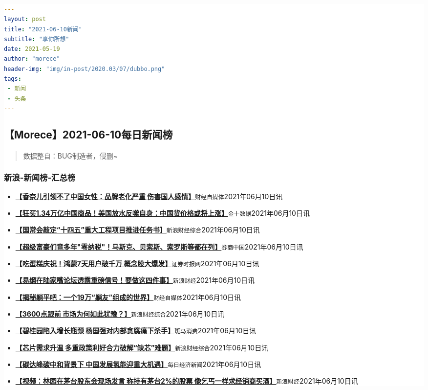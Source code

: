 ```yaml
---
layout: post 
title: "2021-06-10新闻" 
subtitle: "享你所想" 
date: 2021-05-19
author: "morece" 
header-img: "img/in-post/2020.03/07/dubbo.png" 
tags: 
 - 新闻
 - 头条 
---
```


## 【Morece】2021-06-10每日新闻榜 

> 数据整自：BUG制造者，侵删~

### 新浪-新闻榜-汇总榜

- [**【香奈儿引领不了中国女性：品牌老化严重 伤害国人感情】**](https://finance.sina.com.cn/chanjing/gsnews/2021-06-10/doc-ikqcfnca0165845.shtml)`财经自媒体`2021年06月10日讯 

- [**【狂买1.34万亿中国商品！美国放水反噬自身：中国货价格或将上涨】**](https://finance.sina.com.cn/money/forex/forexinfo/2021-06-10/doc-ikqcfnca0116203.shtml)`金十数据`2021年06月10日讯 

- [**【国常会敲定“十四五”重大工程项目推进任务书】**](https://finance.sina.com.cn/roll/2021-06-10/doc-ikqcfnca0131921.shtml)`新浪财经综合`2021年06月10日讯 

- [**【超级富豪们竟多年"零纳税"！马斯克、贝索斯、索罗斯等都在列】**](https://finance.sina.com.cn/stock/zqgd/2021-06-10/doc-ikqcfnca0131279.shtml)`券商中国`2021年06月10日讯 

- [**【吃蛋糕庆祝！鸿蒙7天用户破千万 概念股大爆发】**](https://finance.sina.com.cn/stock/marketresearch/2021-06-10/doc-ikqcfnca0161281.shtml)`证券时报网`2021年06月10日讯 

- [**【易纲在陆家嘴论坛透露重磅信号！要做这四件事】**](https://finance.sina.com.cn/meeting/2021-06-10/doc-ikqcfnca0213358.shtml)`新浪财经`2021年06月10日讯 

- [**【揭秘躺平吧：一个19万“躺友”组成的世界】**](https://finance.sina.com.cn/chanjing/cyxw/2021-06-10/doc-ikqciyzi8764409.shtml)`财经自媒体`2021年06月10日讯 

- [**【3600点跟前 市场为何如此犹豫？】**](https://finance.sina.com.cn/wm/2021-06-10/doc-ikqcfnca0156266.shtml)`新浪财经综合`2021年06月10日讯 

- [**【碧桂园陷入增长瓶颈 杨国强对内部贪腐痛下杀手】**](https://finance.sina.com.cn/chanjing/dckb/2021-06-10/doc-ikqciyzi8767236.shtml)`斑马消费`2021年06月10日讯 

- [**【芯片需求升温 多重政策利好合力破解“缺芯”难题】**](https://finance.sina.com.cn/roll/2021-06-10/doc-ikqciyzi8730689.shtml)`新浪财经综合`2021年06月10日讯 

- [**【碳达峰碳中和背景下 中国发展氢能迎重大机遇】**](https://finance.sina.com.cn/stock/hyyj/2021-06-10/doc-ikqciyzi8729753.shtml)`每日经济新闻`2021年06月10日讯 

- [**【视频：林园在茅台股东会现场发言 称持有茅台2%的股票 像乞丐一样求经销商买酒】**](https://finance.sina.com.cn/stock/s/2021-06-10/doc-ikqcfnca0185043.shtml)`新浪财经`2021年06月10日讯 
